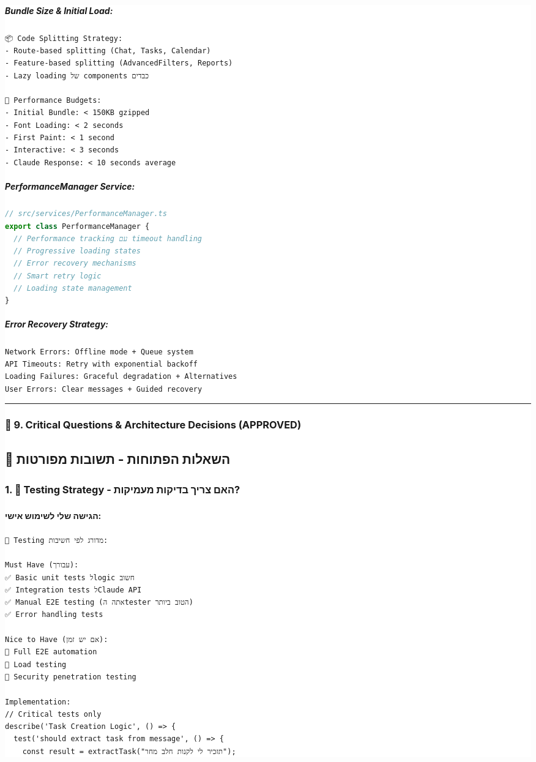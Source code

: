 ##### **Bundle Size & Initial Load:**
```
📦 Code Splitting Strategy:
- Route-based splitting (Chat, Tasks, Calendar)
- Feature-based splitting (AdvancedFilters, Reports)
- Lazy loading של components כבדים

🚀 Performance Budgets:
- Initial Bundle: < 150KB gzipped
- Font Loading: < 2 seconds
- First Paint: < 1 second
- Interactive: < 3 seconds
- Claude Response: < 10 seconds average
```

##### **PerformanceManager Service:**
```typescript
// src/services/PerformanceManager.ts
export class PerformanceManager {
  // Performance tracking עם timeout handling
  // Progressive loading states
  // Error recovery mechanisms
  // Smart retry logic
  // Loading state management
}
```

##### **Error Recovery Strategy:**
```
Network Errors: Offline mode + Queue system
API Timeouts: Retry with exponential backoff
Loading Failures: Graceful degradation + Alternatives
User Errors: Clear messages + Guided recovery
```

---

### **🔧 9. Critical Questions & Architecture Decisions (APPROVED)**

## **🚨 השאלות הפתוחות - תשובות מפורטות**

### **1. 🧪 Testing Strategy - האם צריך בדיקות מעמיקות?**

#### **הגישה שלי לשימוש אישי:**
```
🎯 Testing מדורג לפי חשיבות:

Must Have (עבורך):
✅ Basic unit tests לlogic חשוב
✅ Integration tests לClaude API  
✅ Manual E2E testing (אתה הtester הטוב ביותר)
✅ Error handling tests

Nice to Have (אם יש זמן):
🔹 Full E2E automation
🔹 Load testing
🔹 Security penetration testing

Implementation:
// Critical tests only
describe('Task Creation Logic', () => {
  test('should extract task from message', () => {
    const result = extractTask("תזכיר לי לקנות חלב מחר");
```